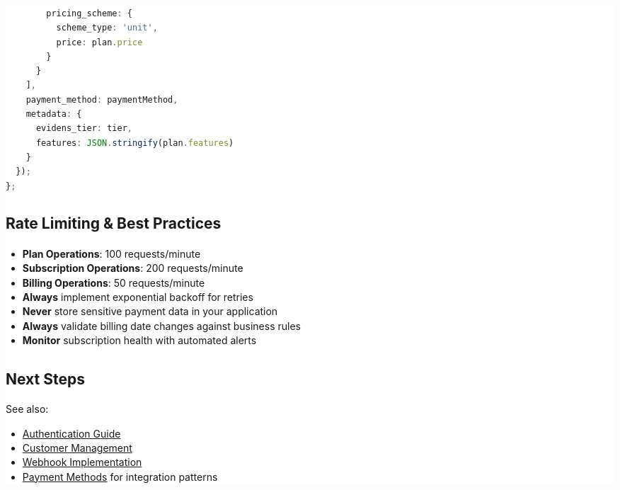 ```typescript
        pricing_scheme: {
          scheme_type: 'unit',
          price: plan.price
        }
      }
    ],
    payment_method: paymentMethod,
    metadata: {
      evidens_tier: tier,
      features: JSON.stringify(plan.features)
    }
  });
};
```

## Rate Limiting & Best Practices

- **Plan Operations**: 100 requests/minute
- **Subscription Operations**: 200 requests/minute  
- **Billing Operations**: 50 requests/minute
- **Always** implement exponential backoff for retries
- **Never** store sensitive payment data in your application
- **Always** validate billing date changes against business rules
- **Monitor** subscription health with automated alerts

## Next Steps

See also:
- [Authentication Guide](../api-reference/authentication.md)
- [Customer Management](../api-reference/customers.md) 
- [Webhook Implementation](../api-reference/webhooks.md)
- [Payment Methods](../payment-methods/) for integration patterns
